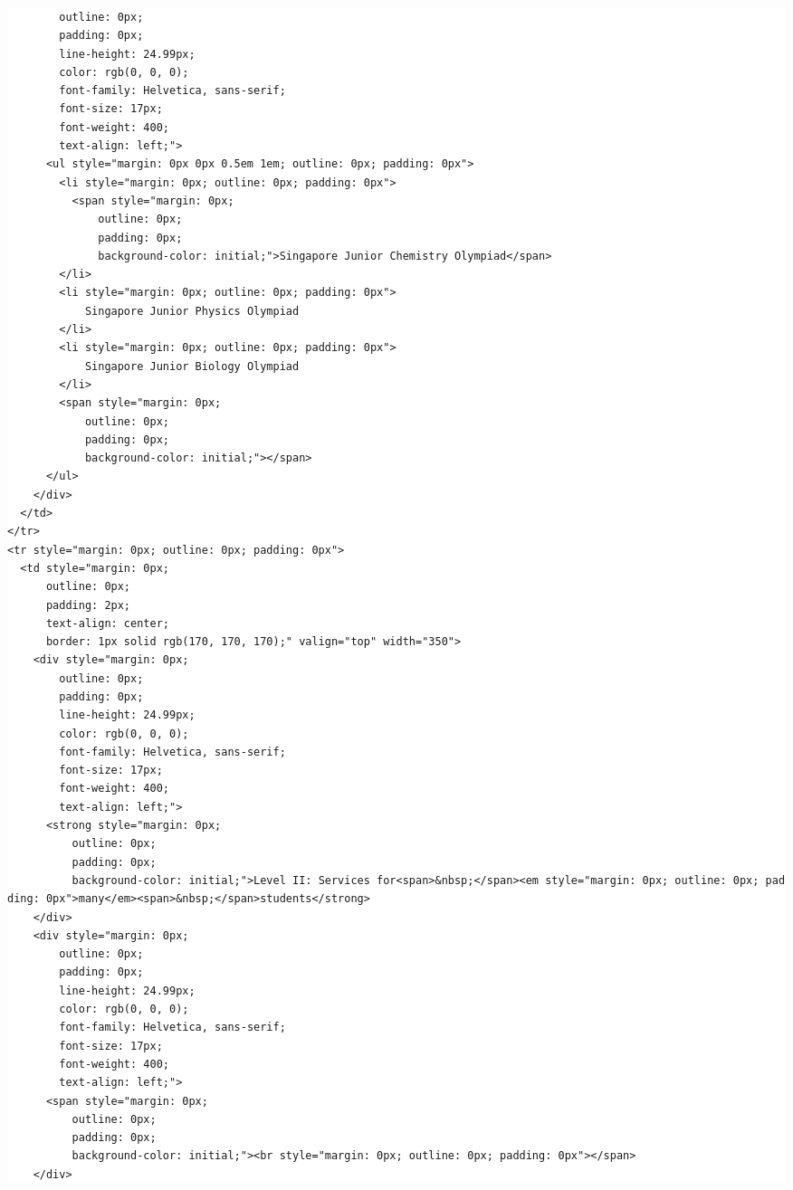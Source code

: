             outline: 0px;
            padding: 0px;
            line-height: 24.99px;
            color: rgb(0, 0, 0);
            font-family: Helvetica, sans-serif;
            font-size: 17px;
            font-weight: 400;
            text-align: left;">
          <ul style="margin: 0px 0px 0.5em 1em; outline: 0px; padding: 0px">
            <li style="margin: 0px; outline: 0px; padding: 0px">
              <span style="margin: 0px;
                  outline: 0px;
                  padding: 0px;
                  background-color: initial;">Singapore Junior Chemistry Olympiad</span>
            </li>
            <li style="margin: 0px; outline: 0px; padding: 0px">
                Singapore Junior Physics Olympiad
            </li>
            <li style="margin: 0px; outline: 0px; padding: 0px">
                Singapore Junior Biology Olympiad
            </li>
            <span style="margin: 0px;
                outline: 0px;
                padding: 0px;
                background-color: initial;"></span>
          </ul>
        </div>
      </td>
    </tr>
    <tr style="margin: 0px; outline: 0px; padding: 0px">
      <td style="margin: 0px;
          outline: 0px;
          padding: 2px;
          text-align: center;
          border: 1px solid rgb(170, 170, 170);" valign="top" width="350">
        <div style="margin: 0px;
            outline: 0px;
            padding: 0px;
            line-height: 24.99px;
            color: rgb(0, 0, 0);
            font-family: Helvetica, sans-serif;
            font-size: 17px;
            font-weight: 400;
            text-align: left;">
          <strong style="margin: 0px;
              outline: 0px;
              padding: 0px;
              background-color: initial;">Level II: Services for<span>&nbsp;</span><em style="margin: 0px; outline: 0px; padding: 0px">many</em><span>&nbsp;</span>students</strong>
        </div>
        <div style="margin: 0px;
            outline: 0px;
            padding: 0px;
            line-height: 24.99px;
            color: rgb(0, 0, 0);
            font-family: Helvetica, sans-serif;
            font-size: 17px;
            font-weight: 400;
            text-align: left;">
          <span style="margin: 0px;
              outline: 0px;
              padding: 0px;
              background-color: initial;"><br style="margin: 0px; outline: 0px; padding: 0px"></span>
        </div>